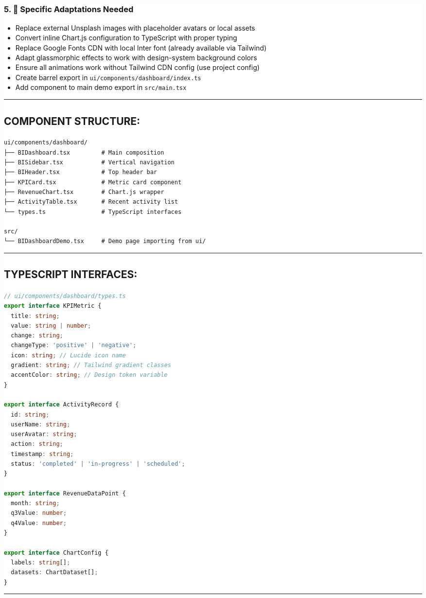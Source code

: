 ### 5. 🎯 **Specific Adaptations Needed**
   - Replace external Unsplash images with placeholder avatars or local assets
   - Convert inline Chart.js configuration to TypeScript with proper typing
   - Replace Google Fonts CDN with local Inter font (already available via Tailwind)
   - Adapt glassmorphic effects to work with design-system background colors
   - Ensure all animations work without Tailwind CDN config (use project config)
   - Create barrel export in `ui/components/dashboard/index.ts`
   - Add component to main demo export in `src/main.tsx`

---

## **COMPONENT STRUCTURE:**

```
ui/components/dashboard/
├── BIDashboard.tsx         # Main composition
├── BISidebar.tsx           # Vertical navigation
├── BIHeader.tsx            # Top header bar
├── KPICard.tsx             # Metric card component
├── RevenueChart.tsx        # Chart.js wrapper
├── ActivityTable.tsx       # Recent activity list
└── types.ts                # TypeScript interfaces

src/
└── BIDashboardDemo.tsx     # Demo page importing from ui/
```

---

## **TYPESCRIPT INTERFACES:**

```typescript
// ui/components/dashboard/types.ts
export interface KPIMetric {
  title: string;
  value: string | number;
  change: string;
  changeType: 'positive' | 'negative';
  icon: string; // Lucide icon name
  gradient: string; // Tailwind gradient classes
  accentColor: string; // Design token variable
}

export interface ActivityRecord {
  id: string;
  userName: string;
  userAvatar: string;
  action: string;
  timestamp: string;
  status: 'completed' | 'in-progress' | 'scheduled';
}

export interface RevenueDataPoint {
  month: string;
  q3Value: number;
  q4Value: number;
}

export interface ChartConfig {
  labels: string[];
  datasets: ChartDataset[];
}
```

---